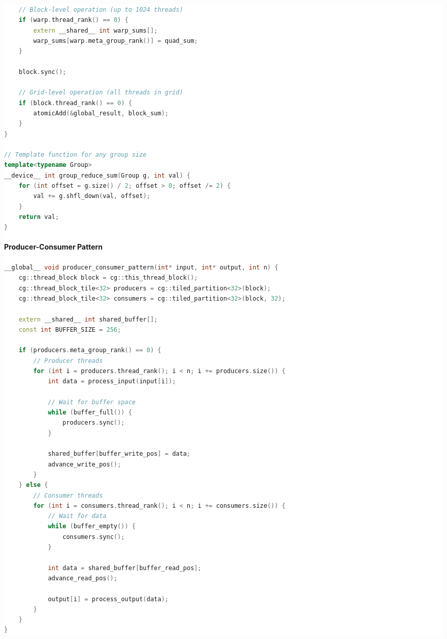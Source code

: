 ```cpp
    // Block-level operation (up to 1024 threads)
    if (warp.thread_rank() == 0) {
        extern __shared__ int warp_sums[];
        warp_sums[warp.meta_group_rank()] = quad_sum;
    }
    
    block.sync();
    
    // Grid-level operation (all threads in grid)
    if (block.thread_rank() == 0) {
        atomicAdd(&global_result, block_sum);
    }
}

// Template function for any group size
template<typename Group>
__device__ int group_reduce_sum(Group g, int val) {
    for (int offset = g.size() / 2; offset > 0; offset /= 2) {
        val += g.shfl_down(val, offset);
    }
    return val;
}
```

#### **Producer-Consumer Pattern**
```cpp
__global__ void producer_consumer_pattern(int* input, int* output, int n) {
    cg::thread_block block = cg::this_thread_block();
    cg::thread_block_tile<32> producers = cg::tiled_partition<32>(block);
    cg::thread_block_tile<32> consumers = cg::tiled_partition<32>(block, 32);
    
    extern __shared__ int shared_buffer[];
    const int BUFFER_SIZE = 256;
    
    if (producers.meta_group_rank() == 0) {
        // Producer threads
        for (int i = producers.thread_rank(); i < n; i += producers.size()) {
            int data = process_input(input[i]);
            
            // Wait for buffer space
            while (buffer_full()) {
                producers.sync();
            }
            
            shared_buffer[buffer_write_pos] = data;
            advance_write_pos();
        }
    } else {
        // Consumer threads
        for (int i = consumers.thread_rank(); i < n; i += consumers.size()) {
            // Wait for data
            while (buffer_empty()) {
                consumers.sync();
            }
            
            int data = shared_buffer[buffer_read_pos];
            advance_read_pos();
            
            output[i] = process_output(data);
        }
    }
}
```
